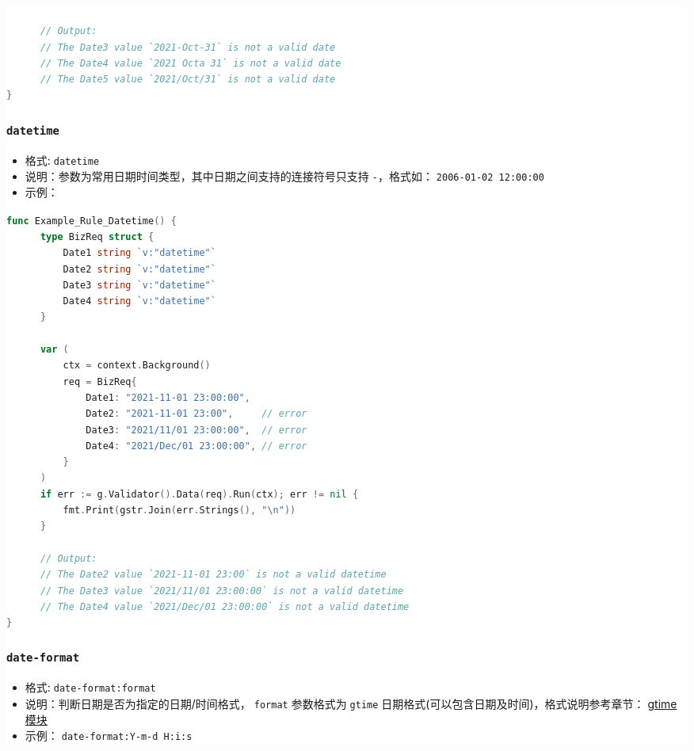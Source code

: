 ```go

      // Output:
      // The Date3 value `2021-Oct-31` is not a valid date
      // The Date4 value `2021 Octa 31` is not a valid date
      // The Date5 value `2021/Oct/31` is not a valid date
}
```


### `datetime`

- 格式: `datetime`
- 说明：参数为常用日期时间类型，其中日期之间支持的连接符号只支持 `-`，格式如： `2006-01-02 12:00:00`
- 示例：









```go
func Example_Rule_Datetime() {
      type BizReq struct {
          Date1 string `v:"datetime"`
          Date2 string `v:"datetime"`
          Date3 string `v:"datetime"`
          Date4 string `v:"datetime"`
      }

      var (
          ctx = context.Background()
          req = BizReq{
              Date1: "2021-11-01 23:00:00",
              Date2: "2021-11-01 23:00",     // error
              Date3: "2021/11/01 23:00:00",  // error
              Date4: "2021/Dec/01 23:00:00", // error
          }
      )
      if err := g.Validator().Data(req).Run(ctx); err != nil {
          fmt.Print(gstr.Join(err.Strings(), "\n"))
      }

      // Output:
      // The Date2 value `2021-11-01 23:00` is not a valid datetime
      // The Date3 value `2021/11/01 23:00:00` is not a valid datetime
      // The Date4 value `2021/Dec/01 23:00:00` is not a valid datetime
}
```


### `date-format`

- 格式: `date-format:format`
- 说明：判断日期是否为指定的日期/时间格式， `format` 参数格式为 `gtime` 日期格式(可以包含日期及时间)，格式说明参考章节： [gtime模块](https://wiki.goframe.org/pages/viewpage.action?pageId=1114883)
- 示例： `date-format:Y-m-d H:i:s`
